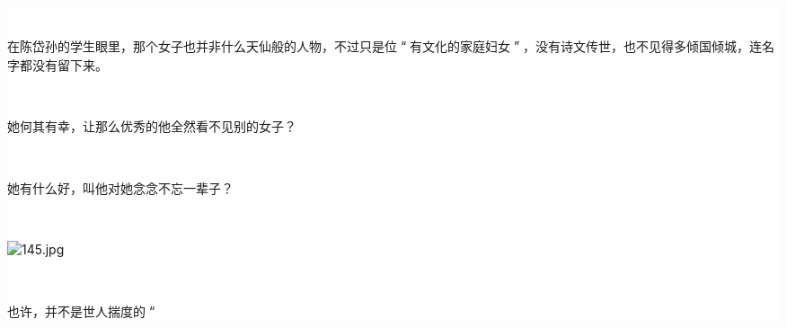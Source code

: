   <span class="s1">
  </span>
  <br/>
 </p>
 <p class="p2">
  <span class="s1">
   在陈岱孙的学生眼里，那个女子也并非什么天仙般的人物，不过只是位
  </span>
  <span class="s2">
   “
  </span>
  <span class="s1">
   有文化的家庭妇女
  </span>
  <span class="s2">
   ”
  </span>
  <span class="s1">
   ，没有诗文传世，也不见得多倾国倾城，连名字都没有留下来。
  </span>
 </p>
 <p class="p1">
  <span class="s1">
  </span>
  <br/>
 </p>
 <p class="p2">
  <span class="s1">
   她何其有幸，让那么优秀的他全然看不见别的女子？
  </span>
 </p>
 <p class="p1">
  <span class="s1">
  </span>
  <br/>
 </p>
 <p class="p2">
  <span class="s1">
   她有什么好，叫他对她念念不忘一辈子？
  </span>
 </p>
 <p class="p1">
  <span class="s1">
  </span>
  <br/>
 </p>
 <p class="p3">
  <span class="s1">
   <img alt="145.jpg" border="0" height="337" src="/medias/contents/5153/145.jpg" width="397"/>
  </span>
 </p>
 <p class="p1">
  <span class="s1">
  </span>
  <br/>
 </p>
 <p class="p2">
  <span class="s1">
   也许，并不是世人揣度的
  </span>
  <span class="s2">
   “
  </span>